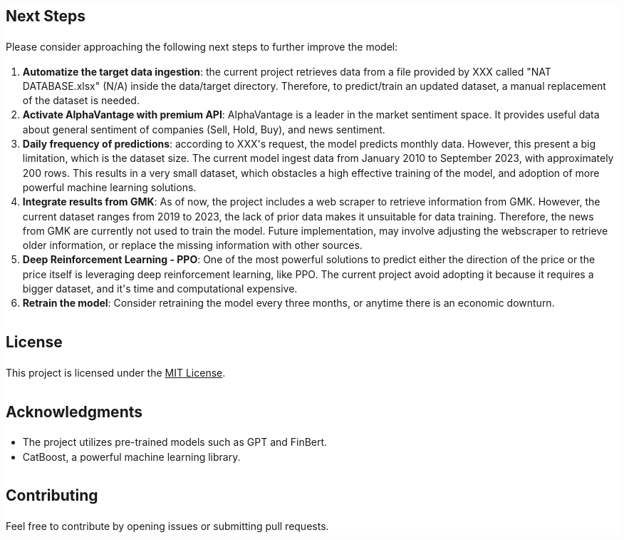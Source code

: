 ## Next Steps
Please consider approaching the following next steps to further improve the model:
1. **Automatize the target data ingestion**:  the current project retrieves data from a file provided by XXX called "NAT DATABASE.xlsx" (N/A) inside the data/target directory. Therefore, to predict/train an updated dataset, a manual replacement of the dataset is needed.
2. **Activate AlphaVantage with premium API**: AlphaVantage is a leader in the market sentiment space. It provides useful data about general sentiment of companies (Sell, Hold, Buy), and news sentiment.
2. **Daily frequency of predictions**: according to XXX's request, the model predicts monthly data. However, this present a big limitation, which is the dataset size. The current model ingest data from January 2010 to September 2023, with approximately 200 rows. This results in a very small dataset, which obstacles a high effective training of the model, and adoption of more powerful machine learning solutions.
3. **Integrate results from GMK**: As of now, the project includes a web scraper to retrieve information from GMK. However, the current dataset ranges from 2019 to 2023, the lack of prior data makes it unsuitable for data training. Therefore, the news from GMK are currently not used to train the model. Future implementation, may involve adjusting the webscraper to retrieve older information, or replace the missing information with other sources.
4. **Deep Reinforcement Learning - PPO**: One of the most powerful solutions to predict either the direction of the price or the price itself is leveraging deep reinforcement learning, like PPO. The current project avoid adopting it because it requires a bigger dataset, and it's time and computational expensive.
5. **Retrain the model**: Consider retraining the model every three months, or anytime there is an economic downturn. 

## License

This project is licensed under the [MIT License](LICENSE).

## Acknowledgments

- The project utilizes pre-trained models such as GPT and FinBert.
- CatBoost, a powerful machine learning library.

## Contributing

Feel free to contribute by opening issues or submitting pull requests.

